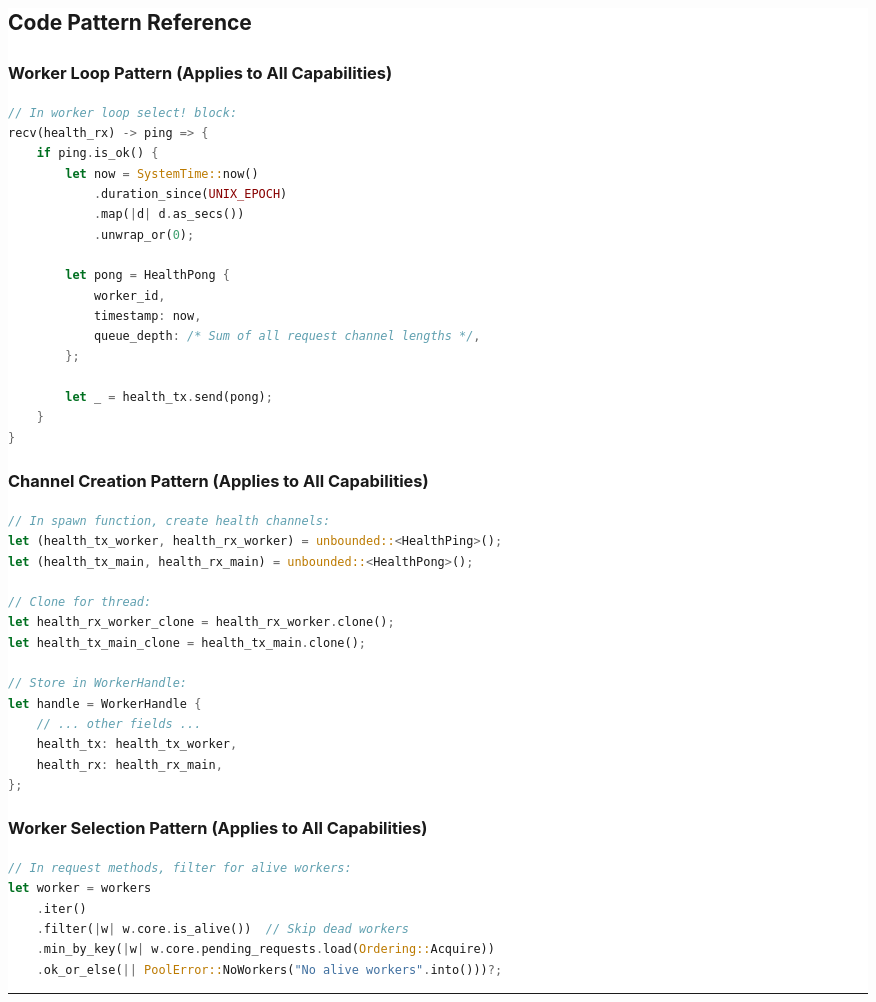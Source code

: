 
## Code Pattern Reference

### Worker Loop Pattern (Applies to All Capabilities)

```rust
// In worker loop select! block:
recv(health_rx) -> ping => {
    if ping.is_ok() {
        let now = SystemTime::now()
            .duration_since(UNIX_EPOCH)
            .map(|d| d.as_secs())
            .unwrap_or(0);
        
        let pong = HealthPong {
            worker_id,
            timestamp: now,
            queue_depth: /* Sum of all request channel lengths */,
        };
        
        let _ = health_tx.send(pong);
    }
}
```

### Channel Creation Pattern (Applies to All Capabilities)

```rust
// In spawn function, create health channels:
let (health_tx_worker, health_rx_worker) = unbounded::<HealthPing>();
let (health_tx_main, health_rx_main) = unbounded::<HealthPong>();

// Clone for thread:
let health_rx_worker_clone = health_rx_worker.clone();
let health_tx_main_clone = health_tx_main.clone();

// Store in WorkerHandle:
let handle = WorkerHandle {
    // ... other fields ...
    health_tx: health_tx_worker,
    health_rx: health_rx_main,
};
```

### Worker Selection Pattern (Applies to All Capabilities)

```rust
// In request methods, filter for alive workers:
let worker = workers
    .iter()
    .filter(|w| w.core.is_alive())  // Skip dead workers
    .min_by_key(|w| w.core.pending_requests.load(Ordering::Acquire))
    .ok_or_else(|| PoolError::NoWorkers("No alive workers".into()))?;
```

---